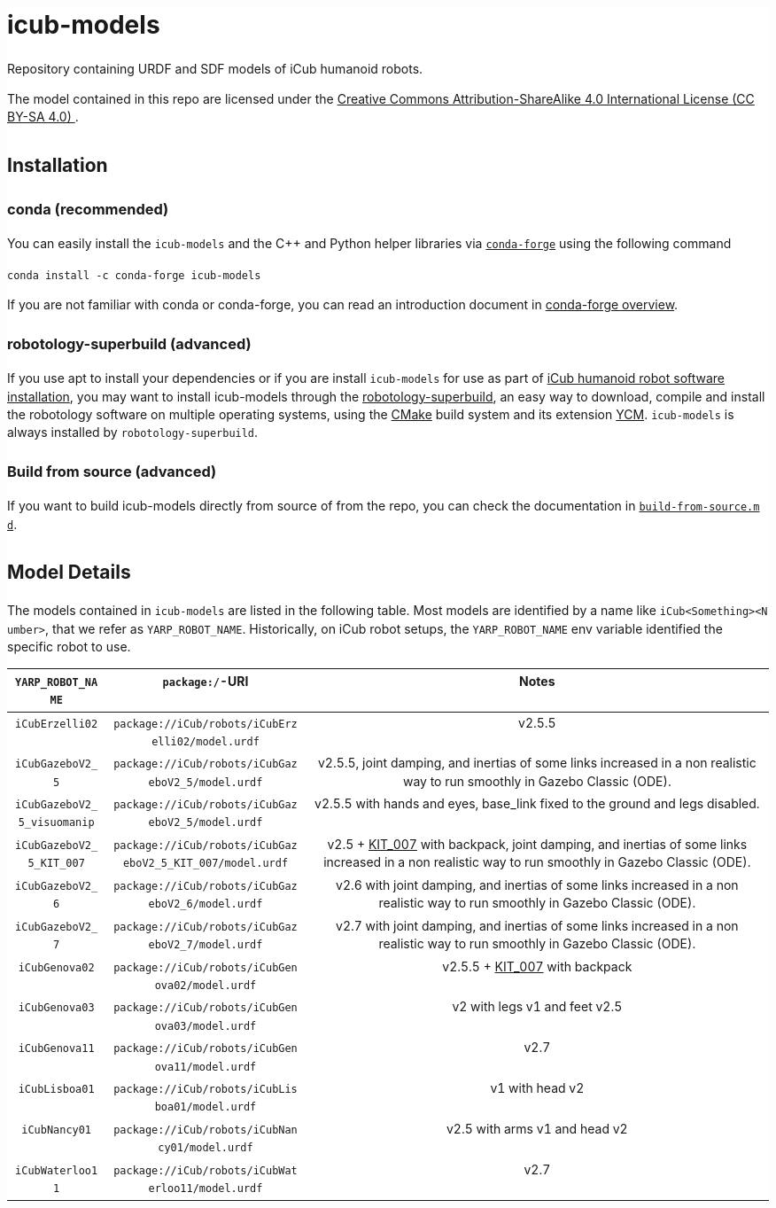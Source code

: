 # icub-models

Repository containing URDF and SDF models of iCub humanoid robots.

The model contained in this repo are licensed under the [Creative Commons Attribution-ShareAlike 4.0 International License (CC BY-SA 4.0) ](https://creativecommons.org/licenses/by-sa/4.0/).

## Installation

### conda (recommended) 

You can easily install the `icub-models` and the C++ and Python helper libraries via [`conda-forge`](https://conda-forge.org) using the following command
~~~
conda install -c conda-forge icub-models
~~~

If you are not familiar with conda or conda-forge, you can read an introduction document in [conda-forge overview](https://github.com/robotology/robotology-superbuild/blob/master/doc/conda-forge.md#conda-forge-overview).

### robotology-superbuild (advanced)

If you use apt to install your dependencies or if you are install `icub-models` for use as part of [iCub humanoid robot software installation](https://icub-tech-iit.github.io/documentation/sw_installation/), you may want to install icub-models through the [robotology-superbuild](https://github.com/robotology/robotology-superbuild), an easy way to download, compile and install the robotology software on multiple operating systems, using the [CMake](https://www.cmake.org) build system and its extension [YCM](http://robotology.github.io/ycm). `icub-models` is always installed by `robotology-superbuild`.

### Build from source (advanced)

If you want to build icub-models directly from source of from the repo, you can check the documentation in [`build-from-source.md`](doc/build-from-source.md).

## Model Details

The models contained in `icub-models` are listed in the following table. Most models are identified by a name like `iCub<Something><Number>`, that we refer as `YARP_ROBOT_NAME`. Historically, on iCub robot setups, the `YARP_ROBOT_NAME` env variable identified the specific robot to use.

|  `YARP_ROBOT_NAME`   | `package:/`-URI     | Notes                           |
|:--------------------:|:------------:|:-------------------------------:|
| `iCubErzelli02`      | `package://iCub/robots/iCubErzelli02/model.urdf` | v2.5.5           |
| `iCubGazeboV2_5`     | `package://iCub/robots/iCubGazeboV2_5/model.urdf` | v2.5.5, joint damping, and inertias of some links increased in a non realistic way to run smoothly in Gazebo Classic (ODE). |
| `iCubGazeboV2_5_visuomanip` | `package://iCub/robots/iCubGazeboV2_5/model.urdf`  | v2.5.5 with hands and eyes, base_link fixed to the ground and legs disabled. |
| `iCubGazeboV2_5_KIT_007`| `package://iCub/robots/iCubGazeboV2_5_KIT_007/model.urdf` | v2.5 + [KIT_007](https://icub-tech-iit.github.io/documentation/upgrade_kits/ankle_for_stairs/support/) with backpack, joint damping, and inertias of some links increased in a non realistic way to run smoothly in Gazebo Classic (ODE). |
| `iCubGazeboV2_6`     | `package://iCub/robots/iCubGazeboV2_6/model.urdf` | v2.6 with  joint damping, and inertias of some links increased in a non realistic way to run smoothly in Gazebo Classic (ODE). |
| `iCubGazeboV2_7`     | `package://iCub/robots/iCubGazeboV2_7/model.urdf` | v2.7 with  joint damping, and inertias of some links increased in a non realistic way to run smoothly in Gazebo Classic (ODE). |
| `iCubGenova02`       | `package://iCub/robots/iCubGenova02/model.urdf` | v2.5.5 + [KIT_007](https://icub-tech-iit.github.io/documentation/upgrade_kits/ankle_for_stairs/support/) with backpack           |
| `iCubGenova03`       | `package://iCub/robots/iCubGenova03/model.urdf`           | v2 with legs v1 and feet v2.5   |
| `iCubGenova11`       | `package://iCub/robots/iCubGenova11/model.urdf`           | v2.7   |
| `iCubLisboa01`       | `package://iCub/robots/iCubLisboa01/model.urdf`           | v1 with head v2                 |
| `iCubNancy01`        | `package://iCub/robots/iCubNancy01/model.urdf`           | v2.5 with arms v1 and head v2   |
| `iCubWaterloo11`       | `package://iCub/robots/iCubWaterloo11/model.urdf`           | v2.7   |